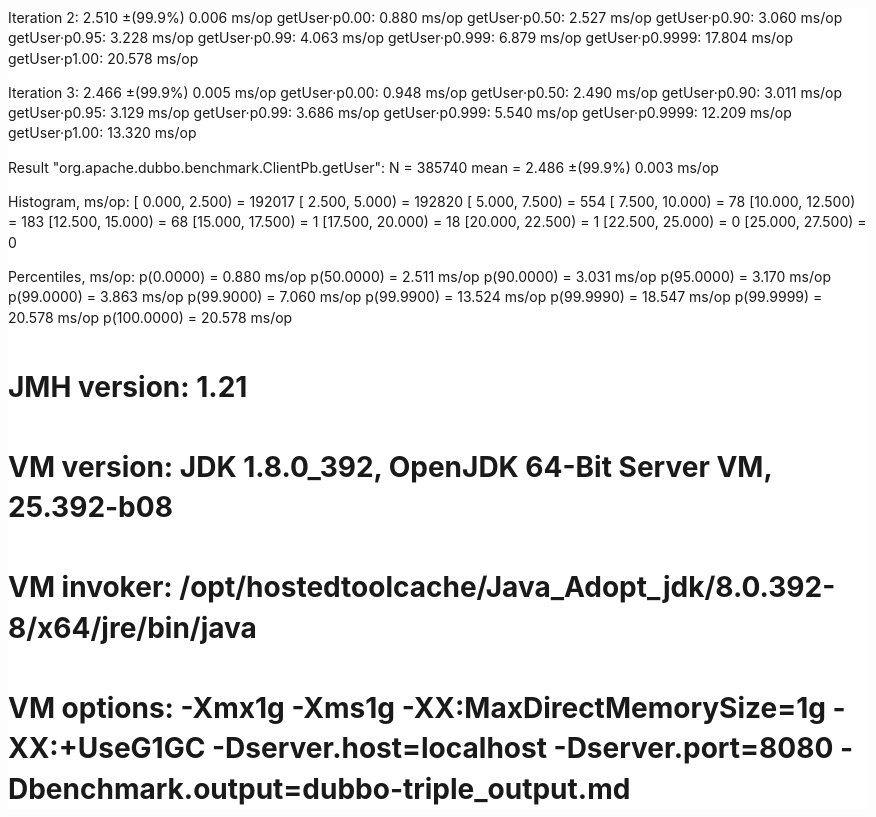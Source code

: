 Iteration   2: 2.510 ±(99.9%) 0.006 ms/op
                 getUser·p0.00:   0.880 ms/op
                 getUser·p0.50:   2.527 ms/op
                 getUser·p0.90:   3.060 ms/op
                 getUser·p0.95:   3.228 ms/op
                 getUser·p0.99:   4.063 ms/op
                 getUser·p0.999:  6.879 ms/op
                 getUser·p0.9999: 17.804 ms/op
                 getUser·p1.00:   20.578 ms/op

Iteration   3: 2.466 ±(99.9%) 0.005 ms/op
                 getUser·p0.00:   0.948 ms/op
                 getUser·p0.50:   2.490 ms/op
                 getUser·p0.90:   3.011 ms/op
                 getUser·p0.95:   3.129 ms/op
                 getUser·p0.99:   3.686 ms/op
                 getUser·p0.999:  5.540 ms/op
                 getUser·p0.9999: 12.209 ms/op
                 getUser·p1.00:   13.320 ms/op



Result "org.apache.dubbo.benchmark.ClientPb.getUser":
  N = 385740
  mean =      2.486 ±(99.9%) 0.003 ms/op

  Histogram, ms/op:
    [ 0.000,  2.500) = 192017 
    [ 2.500,  5.000) = 192820 
    [ 5.000,  7.500) = 554 
    [ 7.500, 10.000) = 78 
    [10.000, 12.500) = 183 
    [12.500, 15.000) = 68 
    [15.000, 17.500) = 1 
    [17.500, 20.000) = 18 
    [20.000, 22.500) = 1 
    [22.500, 25.000) = 0 
    [25.000, 27.500) = 0 

  Percentiles, ms/op:
      p(0.0000) =      0.880 ms/op
     p(50.0000) =      2.511 ms/op
     p(90.0000) =      3.031 ms/op
     p(95.0000) =      3.170 ms/op
     p(99.0000) =      3.863 ms/op
     p(99.9000) =      7.060 ms/op
     p(99.9900) =     13.524 ms/op
     p(99.9990) =     18.547 ms/op
     p(99.9999) =     20.578 ms/op
    p(100.0000) =     20.578 ms/op


# JMH version: 1.21
# VM version: JDK 1.8.0_392, OpenJDK 64-Bit Server VM, 25.392-b08
# VM invoker: /opt/hostedtoolcache/Java_Adopt_jdk/8.0.392-8/x64/jre/bin/java
# VM options: -Xmx1g -Xms1g -XX:MaxDirectMemorySize=1g -XX:+UseG1GC -Dserver.host=localhost -Dserver.port=8080 -Dbenchmark.output=dubbo-triple_output.md